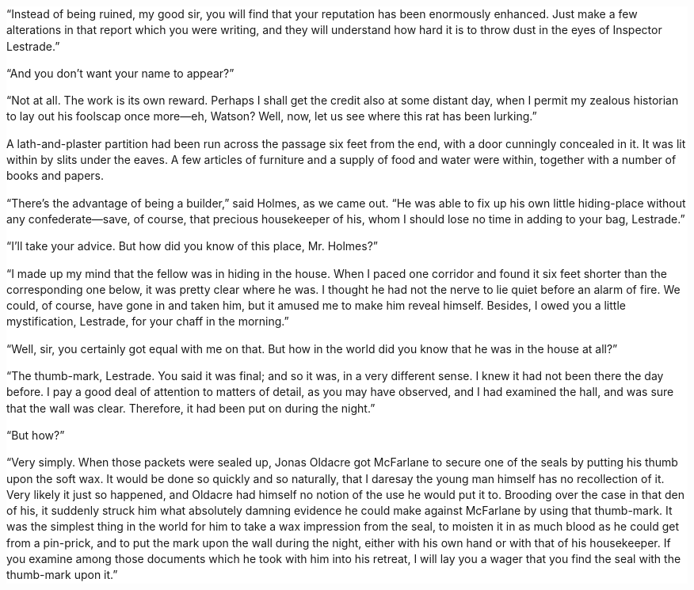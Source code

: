 “Instead of being ruined, my good sir, you will find that your
reputation has been enormously enhanced. Just make a few
alterations in that report which you were writing, and they will
understand how hard it is to throw dust in the eyes of Inspector
Lestrade.”

“And you don’t want your name to appear?”

“Not at all. The work is its own reward. Perhaps I shall get the
credit also at some distant day, when I permit my zealous
historian to lay out his foolscap once more—eh, Watson? Well,
now, let us see where this rat has been lurking.”

A lath-and-plaster partition had been run across the passage six
feet from the end, with a door cunningly concealed in it. It was
lit within by slits under the eaves. A few articles of furniture
and a supply of food and water were within, together with a
number of books and papers.

“There’s the advantage of being a builder,” said Holmes, as we
came out. “He was able to fix up his own little hiding-place
without any confederate—save, of course, that precious
housekeeper of his, whom I should lose no time in adding to your
bag, Lestrade.”

“I’ll take your advice. But how did you know of this place, Mr.
Holmes?”

“I made up my mind that the fellow was in hiding in the house.
When I paced one corridor and found it six feet shorter than the
corresponding one below, it was pretty clear where he was. I
thought he had not the nerve to lie quiet before an alarm of
fire. We could, of course, have gone in and taken him, but it
amused me to make him reveal himself. Besides, I owed you a
little mystification, Lestrade, for your chaff in the morning.”

“Well, sir, you certainly got equal with me on that. But how in
the world did you know that he was in the house at all?”

“The thumb-mark, Lestrade. You said it was final; and so it was,
in a very different sense. I knew it had not been there the day
before. I pay a good deal of attention to matters of detail, as
you may have observed, and I had examined the hall, and was sure
that the wall was clear. Therefore, it had been put on during the
night.”

“But how?”

“Very simply. When those packets were sealed up, Jonas Oldacre
got McFarlane to secure one of the seals by putting his thumb
upon the soft wax. It would be done so quickly and so naturally,
that I daresay the young man himself has no recollection of it.
Very likely it just so happened, and Oldacre had himself no
notion of the use he would put it to. Brooding over the case in
that den of his, it suddenly struck him what absolutely damning
evidence he could make against McFarlane by using that
thumb-mark. It was the simplest thing in the world for him to
take a wax impression from the seal, to moisten it in as much
blood as he could get from a pin-prick, and to put the mark upon
the wall during the night, either with his own hand or with that
of his housekeeper. If you examine among those documents which he
took with him into his retreat, I will lay you a wager that you
find the seal with the thumb-mark upon it.”
